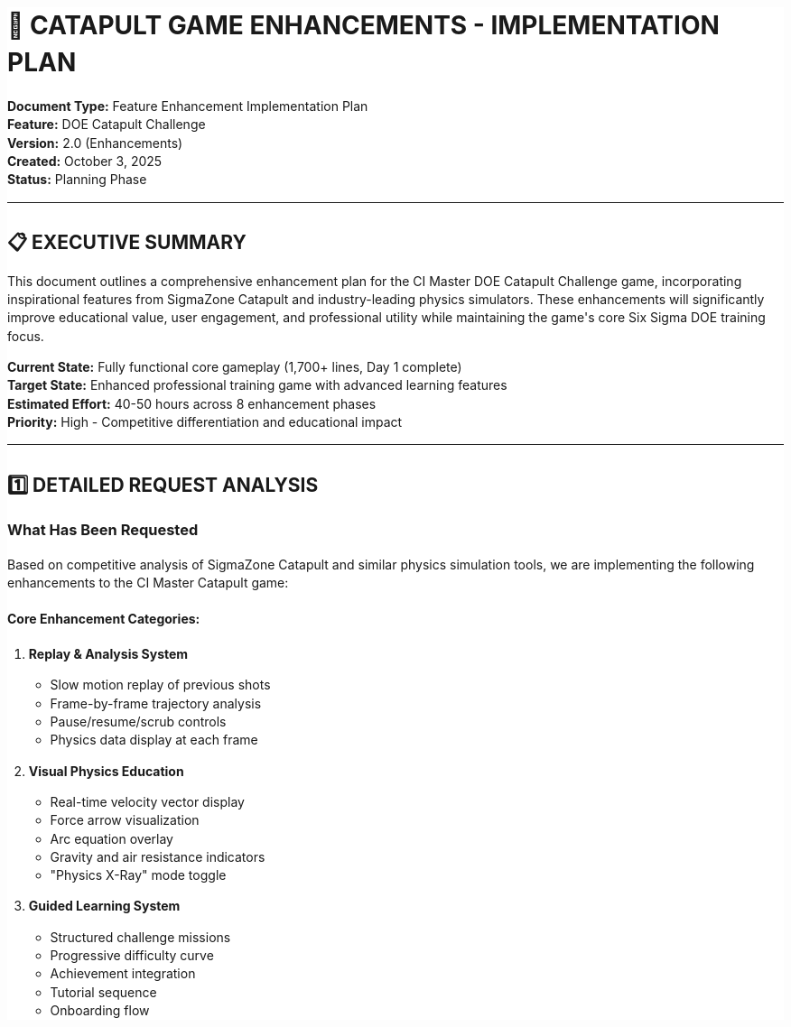 # 🎯 CATAPULT GAME ENHANCEMENTS - IMPLEMENTATION PLAN

**Document Type:** Feature Enhancement Implementation Plan  
**Feature:** DOE Catapult Challenge  
**Version:** 2.0 (Enhancements)  
**Created:** October 3, 2025  
**Status:** Planning Phase  

---

## 📋 EXECUTIVE SUMMARY

This document outlines a comprehensive enhancement plan for the CI Master DOE Catapult Challenge game, incorporating inspirational features from SigmaZone Catapult and industry-leading physics simulators. These enhancements will significantly improve educational value, user engagement, and professional utility while maintaining the game's core Six Sigma DOE training focus.

**Current State:** Fully functional core gameplay (1,700+ lines, Day 1 complete)  
**Target State:** Enhanced professional training game with advanced learning features  
**Estimated Effort:** 40-50 hours across 8 enhancement phases  
**Priority:** High - Competitive differentiation and educational impact  

---

## 1️⃣ DETAILED REQUEST ANALYSIS

### **What Has Been Requested**

Based on competitive analysis of SigmaZone Catapult and similar physics simulation tools, we are implementing the following enhancements to the CI Master Catapult game:

#### **Core Enhancement Categories:**

1. **Replay & Analysis System**
   - Slow motion replay of previous shots
   - Frame-by-frame trajectory analysis
   - Pause/resume/scrub controls
   - Physics data display at each frame

2. **Visual Physics Education**
   - Real-time velocity vector display
   - Force arrow visualization
   - Arc equation overlay
   - Gravity and air resistance indicators
   - "Physics X-Ray" mode toggle

3. **Guided Learning System**
   - Structured challenge missions
   - Progressive difficulty curve
   - Achievement integration
   - Tutorial sequence
   - Onboarding flow
